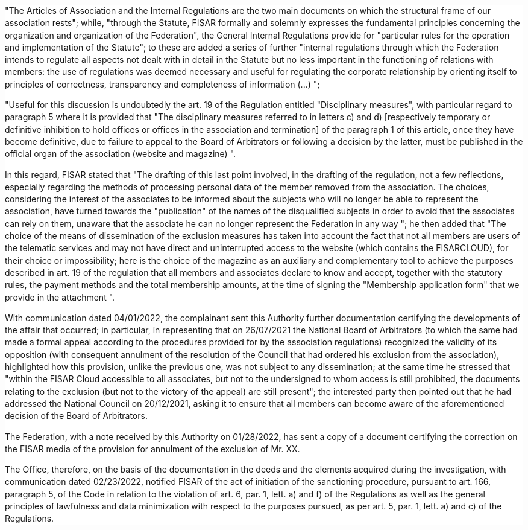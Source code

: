 "The Articles of Association and the Internal Regulations are the two main documents on which the structural frame of our association rests"; while, "through the Statute, FISAR formally and solemnly expresses the fundamental principles concerning the organization and organization of the Federation", the General Internal Regulations provide for "particular rules for the operation and implementation of the Statute"; to these are added a series of further "internal regulations through which the Federation intends to regulate all aspects not dealt with in detail in the Statute but no less important in the functioning of relations with members: the use of regulations was deemed necessary and useful for regulating the corporate relationship by orienting itself to principles of correctness, transparency and completeness of information (...) ";

"Useful for this discussion is undoubtedly the art. 19 of the Regulation entitled "Disciplinary measures", with particular regard to paragraph 5 where it is provided that "The disciplinary measures referred to in letters c) and d) \[respectively temporary or definitive inhibition to hold offices or offices in the association and termination\] of the paragraph 1 of this article, once they have become definitive, due to failure to appeal to the Board of Arbitrators or following a decision by the latter, must be published in the official organ of the association (website and magazine) ".

In this regard, FISAR stated that "The drafting of this last point involved, in the drafting of the regulation, not a few reflections, especially regarding the methods of processing personal data of the member removed from the association. The choices, considering the interest of the associates to be informed about the subjects who will no longer be able to represent the association, have turned towards the "publication" of the names of the disqualified subjects in order to avoid that the associates can rely on them, unaware that the associate he can no longer represent the Federation in any way "; he then added that "The choice of the means of dissemination of the exclusion measures has taken into account the fact that not all members are users of the telematic services and may not have direct and uninterrupted access to the website (which contains the FISARCLOUD), for their choice or impossibility; here is the choice of the magazine as an auxiliary and complementary tool to achieve the purposes described in art. 19 of the regulation that all members and associates declare to know and accept, together with the statutory rules, the payment methods and the total membership amounts, at the time of signing the "Membership application form" that we provide in the attachment ".

With communication dated 04/01/2022, the complainant sent this Authority further documentation certifying the developments of the affair that occurred; in particular, in representing that on 26/07/2021 the National Board of Arbitrators (to which the same had made a formal appeal according to the procedures provided for by the association regulations) recognized the validity of its opposition (with consequent annulment of the resolution of the Council that had ordered his exclusion from the association), highlighted how this provision, unlike the previous one, was not subject to any dissemination; at the same time he stressed that "within the FISAR Cloud accessible to all associates, but not to the undersigned to whom access is still prohibited, the documents relating to the exclusion (but not to the victory of the appeal) are still present"; the interested party then pointed out that he had addressed the National Council on 20/12/2021, asking it to ensure that all members can become aware of the aforementioned decision of the Board of Arbitrators.

The Federation, with a note received by this Authority on 01/28/2022, has sent a copy of a document certifying the correction on the FISAR media of the provision for annulment of the exclusion of Mr. XX.

The Office, therefore, on the basis of the documentation in the deeds and the elements acquired during the investigation, with communication dated 02/23/2022, notified FISAR of the act of initiation of the sanctioning procedure, pursuant to art. 166, paragraph 5, of the Code in relation to the violation of art. 6, par. 1, lett. a) and f) of the Regulations as well as the general principles of lawfulness and data minimization with respect to the purposes pursued, as per art. 5, par. 1, lett. a) and c) of the Regulations.
